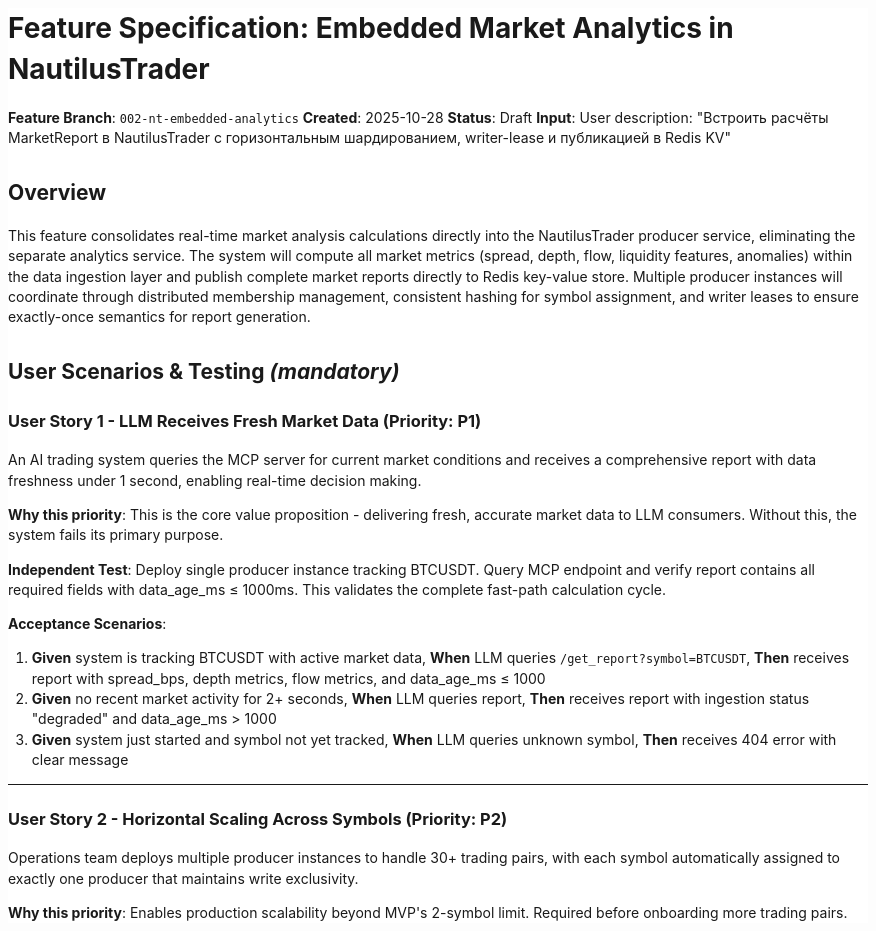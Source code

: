# Feature Specification: Embedded Market Analytics in NautilusTrader

**Feature Branch**: `002-nt-embedded-analytics`
**Created**: 2025-10-28
**Status**: Draft
**Input**: User description: "Встроить расчёты MarketReport в NautilusTrader с горизонтальным шардированием, writer-lease и публикацией в Redis KV"

## Overview

This feature consolidates real-time market analysis calculations directly into the NautilusTrader producer service, eliminating the separate analytics service. The system will compute all market metrics (spread, depth, flow, liquidity features, anomalies) within the data ingestion layer and publish complete market reports directly to Redis key-value store. Multiple producer instances will coordinate through distributed membership management, consistent hashing for symbol assignment, and writer leases to ensure exactly-once semantics for report generation.

## User Scenarios & Testing *(mandatory)*

### User Story 1 - LLM Receives Fresh Market Data (Priority: P1)

An AI trading system queries the MCP server for current market conditions and receives a comprehensive report with data freshness under 1 second, enabling real-time decision making.

**Why this priority**: This is the core value proposition - delivering fresh, accurate market data to LLM consumers. Without this, the system fails its primary purpose.

**Independent Test**: Deploy single producer instance tracking BTCUSDT. Query MCP endpoint and verify report contains all required fields with data_age_ms ≤ 1000ms. This validates the complete fast-path calculation cycle.

**Acceptance Scenarios**:

1. **Given** system is tracking BTCUSDT with active market data, **When** LLM queries `/get_report?symbol=BTCUSDT`, **Then** receives report with spread_bps, depth metrics, flow metrics, and data_age_ms ≤ 1000
2. **Given** no recent market activity for 2+ seconds, **When** LLM queries report, **Then** receives report with ingestion status "degraded" and data_age_ms > 1000
3. **Given** system just started and symbol not yet tracked, **When** LLM queries unknown symbol, **Then** receives 404 error with clear message

---

### User Story 2 - Horizontal Scaling Across Symbols (Priority: P2)

Operations team deploys multiple producer instances to handle 30+ trading pairs, with each symbol automatically assigned to exactly one producer that maintains write exclusivity.

**Why this priority**: Enables production scalability beyond MVP's 2-symbol limit. Required before onboarding more trading pairs.
